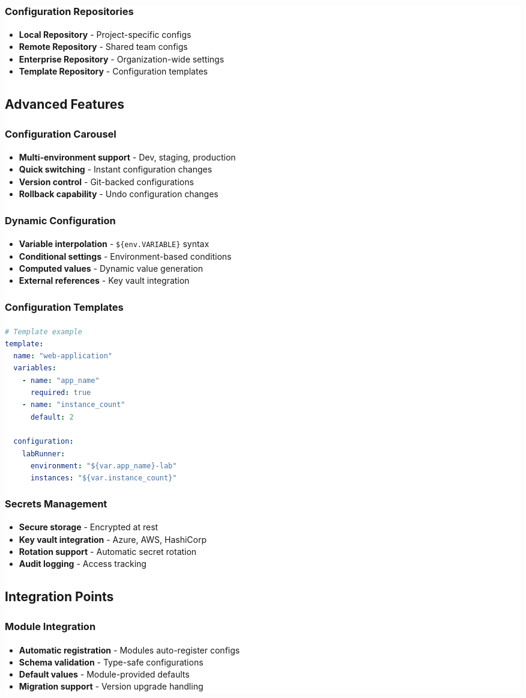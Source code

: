 ### Configuration Repositories
- **Local Repository** - Project-specific configs
- **Remote Repository** - Shared team configs
- **Enterprise Repository** - Organization-wide settings
- **Template Repository** - Configuration templates

## Advanced Features

### Configuration Carousel
- **Multi-environment support** - Dev, staging, production
- **Quick switching** - Instant configuration changes
- **Version control** - Git-backed configurations
- **Rollback capability** - Undo configuration changes

### Dynamic Configuration
- **Variable interpolation** - `${env.VARIABLE}` syntax
- **Conditional settings** - Environment-based conditions
- **Computed values** - Dynamic value generation
- **External references** - Key vault integration

### Configuration Templates
```yaml
# Template example
template:
  name: "web-application"
  variables:
    - name: "app_name"
      required: true
    - name: "instance_count"
      default: 2
  
  configuration:
    labRunner:
      environment: "${var.app_name}-lab"
      instances: "${var.instance_count}"
```

### Secrets Management
- **Secure storage** - Encrypted at rest
- **Key vault integration** - Azure, AWS, HashiCorp
- **Rotation support** - Automatic secret rotation
- **Audit logging** - Access tracking

## Integration Points

### Module Integration
- **Automatic registration** - Modules auto-register configs
- **Schema validation** - Type-safe configurations
- **Default values** - Module-provided defaults
- **Migration support** - Version upgrade handling
